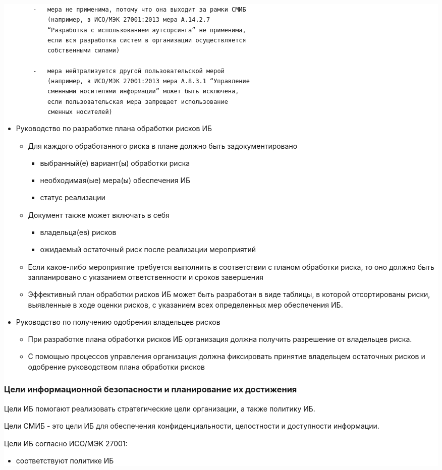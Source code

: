             -   мера не применима, потому что она выходит за рамки СМИБ
                (например, в ИСО/МЭК 27001:2013 мера А.14.2.7
                “Разработка с использованием аутсорсинга” не применима,
                если вся разработка систем в организации осуществляется
                собственными силами)

            -   мера нейтрализуется другой пользовательской мерой
                (например, в ИСО/МЭК 27001:2013 мера A.8.3.1 “Управление
                сменными носителями информации” может быть исключена,
                если пользовательская мера запрещает использование
                сменных носителей)

-   Руководство по разработке плана обработки рисков ИБ

    -   Для каждого обработанного риска в плане должно быть
        задокументировано

        -   выбранный(е) вариант(ы) обработки риска

        -   необходимая(ые) мера(ы) обеспечения ИБ

        -   статус реализации

    -   Документ также может включать в себя

        -   владельца(ев) рисков

        -   ожидаемый остаточный риск после реализации мероприятий

    -   Если какое-либо мероприятие требуется выполнить в соответствии с
        планом обработки риска, то оно должно быть запланировано с
        указанием ответственности и сроков завершения

    -   Эффективный план обработки рисков ИБ может быть разработан в
        виде таблицы, в которой отсортированы риски, выявленные в ходе
        оценки рисков, с указанием всех определенных мер обеспечения ИБ.

-   Руководство по получению одобрения владельцев рисков

    -   При разработке плана обработки рисков ИБ организация должна
        получить разрешение от владельцев риска.

    -   С помощью процессов управления организация должна фиксировать
        принятие владельцем остаточных рисков и одобрение руководством
        плана обработки рисков

### Цели информационной безопасности и планирование их достижения

Цели ИБ помогают реализовать стратегические цели организации, а также
политику ИБ.

Цели СМИБ - это цели ИБ для обеспечения конфиденциальности, целостности
и доступности информации.

Цели ИБ согласно ИСО/МЭК 27001:

-   соответствуют политике ИБ
